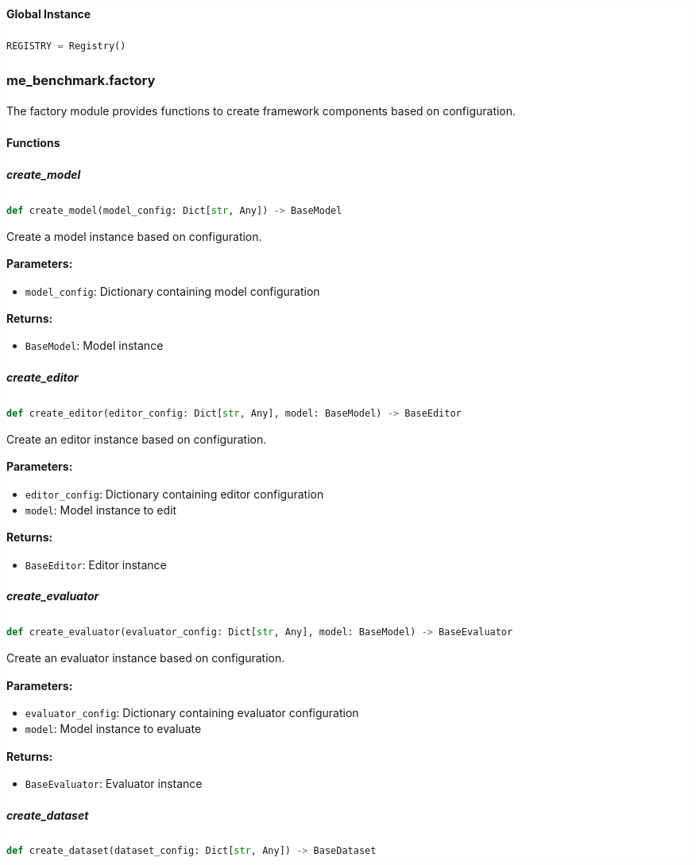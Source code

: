 #### Global Instance

```python
REGISTRY = Registry()
```

### me_benchmark.factory

The factory module provides functions to create framework components based on configuration.

#### Functions

##### create_model

```python
def create_model(model_config: Dict[str, Any]) -> BaseModel
```

Create a model instance based on configuration.

**Parameters:**
- `model_config`: Dictionary containing model configuration

**Returns:**
- `BaseModel`: Model instance

##### create_editor

```python
def create_editor(editor_config: Dict[str, Any], model: BaseModel) -> BaseEditor
```

Create an editor instance based on configuration.

**Parameters:**
- `editor_config`: Dictionary containing editor configuration
- `model`: Model instance to edit

**Returns:**
- `BaseEditor`: Editor instance

##### create_evaluator

```python
def create_evaluator(evaluator_config: Dict[str, Any], model: BaseModel) -> BaseEvaluator
```

Create an evaluator instance based on configuration.

**Parameters:**
- `evaluator_config`: Dictionary containing evaluator configuration
- `model`: Model instance to evaluate

**Returns:**
- `BaseEvaluator`: Evaluator instance

##### create_dataset

```python
def create_dataset(dataset_config: Dict[str, Any]) -> BaseDataset
```
